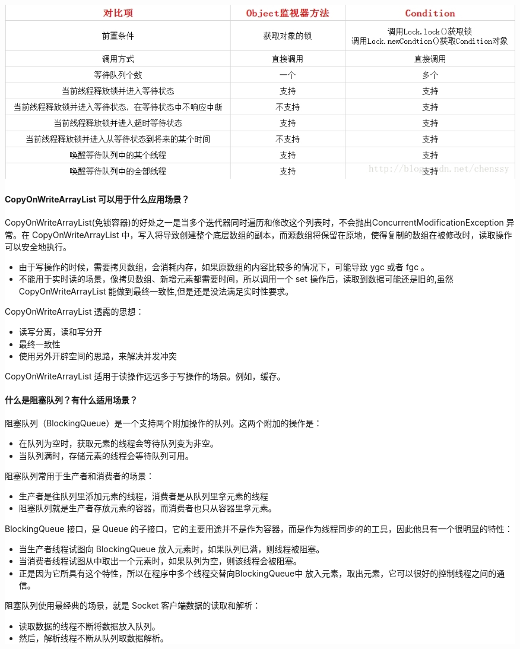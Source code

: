 ![Condition 与 Object 的监视器方法的对比](assets/e7e7bb0837bbe68a4364366d4ec9c5db-8103289.jpeg)

#### CopyOnWriteArrayList 可以用于什么应用场景？

CopyOnWriteArrayList(免锁容器)的好处之一是当多个迭代器同时遍历和修改这个列表时，不会抛出ConcurrentModificationException 异常。在 CopyOnWriteArrayList 中，写入将导致创建整个底层数组的副本，而源数组将保留在原地，使得复制的数组在被修改时，读取操作可以安全地执行。

- 由于写操作的时候，需要拷贝数组，会消耗内存，如果原数组的内容比较多的情况下，可能导致 ygc 或者 fgc 。
- 不能用于实时读的场景，像拷贝数组、新增元素都需要时间，所以调用一个 set 操作后，读取到数据可能还是旧的,虽然 CopyOnWriteArrayList 能做到最终一致性,但是还是没法满足实时性要求。

CopyOnWriteArrayList 透露的思想：

- 读写分离，读和写分开
- 最终一致性
- 使用另外开辟空间的思路，来解决并发冲突

CopyOnWriteArrayList 适用于读操作远远多于写操作的场景。例如，缓存。

#### 什么是阻塞队列？有什么适用场景？

阻塞队列（BlockingQueue）是一个支持两个附加操作的队列。这两个附加的操作是：

- 在队列为空时，获取元素的线程会等待队列变为非空。
- 当队列满时，存储元素的线程会等待队列可用。

阻塞队列常用于生产者和消费者的场景：

- 生产者是往队列里添加元素的线程，消费者是从队列里拿元素的线程
- 阻塞队列就是生产者存放元素的容器，而消费者也只从容器里拿元素。

BlockingQueue 接口，是 Queue 的子接口，它的主要用途并不是作为容器，而是作为线程同步的的工具，因此他具有一个很明显的特性：

- 当生产者线程试图向 BlockingQueue 放入元素时，如果队列已满，则线程被阻塞。
- 当消费者线程试图从中取出一个元素时，如果队列为空，则该线程会被阻塞。
- 正是因为它所具有这个特性，所以在程序中多个线程交替向BlockingQueue中 放入元素，取出元素，它可以很好的控制线程之间的通信。

阻塞队列使用最经典的场景，就是 Socket 客户端数据的读取和解析：

- 读取数据的线程不断将数据放入队列。
- 然后，解析线程不断从队列取数据解析。
